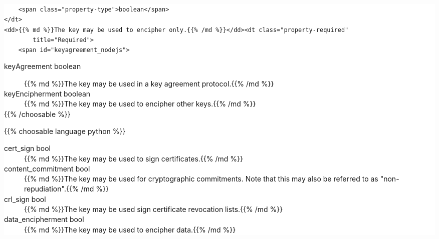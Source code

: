         <span class="property-type">boolean</span>
    </dt>
    <dd>{{% md %}}The key may be used to encipher only.{{% /md %}}</dd><dt class="property-required"
            title="Required">
        <span id="keyagreement_nodejs">
<a href="#keyagreement_nodejs" style="color: inherit; text-decoration: inherit;">key<wbr>Agreement</a>
</span>
        <span class="property-indicator"></span>
        <span class="property-type">boolean</span>
    </dt>
    <dd>{{% md %}}The key may be used in a key agreement protocol.{{% /md %}}</dd><dt class="property-required"
            title="Required">
        <span id="keyencipherment_nodejs">
<a href="#keyencipherment_nodejs" style="color: inherit; text-decoration: inherit;">key<wbr>Encipherment</a>
</span>
        <span class="property-indicator"></span>
        <span class="property-type">boolean</span>
    </dt>
    <dd>{{% md %}}The key may be used to encipher other keys.{{% /md %}}</dd></dl>
{{% /choosable %}}

{{% choosable language python %}}
<dl class="resources-properties"><dt class="property-required"
            title="Required">
        <span id="cert_sign_python">
<a href="#cert_sign_python" style="color: inherit; text-decoration: inherit;">cert_<wbr>sign</a>
</span>
        <span class="property-indicator"></span>
        <span class="property-type">bool</span>
    </dt>
    <dd>{{% md %}}The key may be used to sign certificates.{{% /md %}}</dd><dt class="property-required"
            title="Required">
        <span id="content_commitment_python">
<a href="#content_commitment_python" style="color: inherit; text-decoration: inherit;">content_<wbr>commitment</a>
</span>
        <span class="property-indicator"></span>
        <span class="property-type">bool</span>
    </dt>
    <dd>{{% md %}}The key may be used for cryptographic commitments. Note that this may also be referred to as "non-repudiation".{{% /md %}}</dd><dt class="property-required"
            title="Required">
        <span id="crl_sign_python">
<a href="#crl_sign_python" style="color: inherit; text-decoration: inherit;">crl_<wbr>sign</a>
</span>
        <span class="property-indicator"></span>
        <span class="property-type">bool</span>
    </dt>
    <dd>{{% md %}}The key may be used sign certificate revocation lists.{{% /md %}}</dd><dt class="property-required"
            title="Required">
        <span id="data_encipherment_python">
<a href="#data_encipherment_python" style="color: inherit; text-decoration: inherit;">data_<wbr>encipherment</a>
</span>
        <span class="property-indicator"></span>
        <span class="property-type">bool</span>
    </dt>
    <dd>{{% md %}}The key may be used to encipher data.{{% /md %}}</dd><dt class="property-required"
            title="Required">